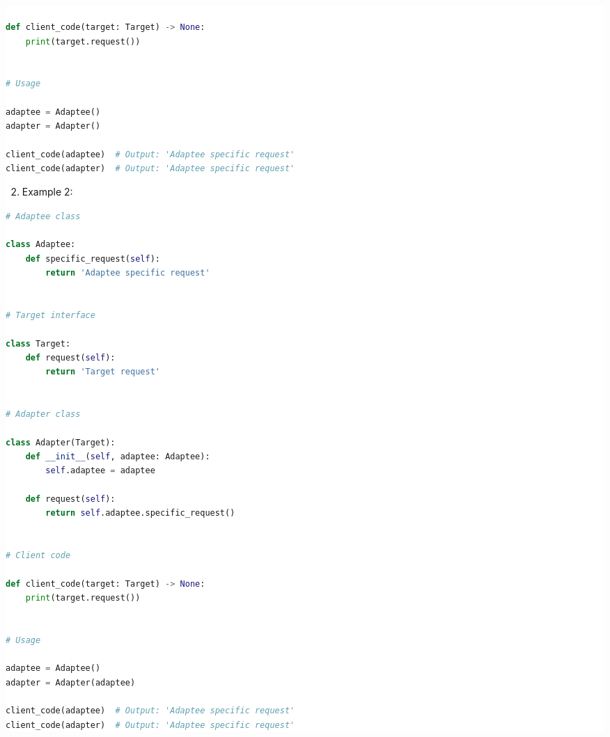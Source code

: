 ```python

def client_code(target: Target) -> None:
    print(target.request())


# Usage

adaptee = Adaptee()
adapter = Adapter()

client_code(adaptee)  # Output: 'Adaptee specific request'
client_code(adapter)  # Output: 'Adaptee specific request'
```
2. Example 2:

```python
# Adaptee class

class Adaptee:
    def specific_request(self):
        return 'Adaptee specific request'


# Target interface

class Target:
    def request(self):
        return 'Target request'


# Adapter class

class Adapter(Target):
    def __init__(self, adaptee: Adaptee):
        self.adaptee = adaptee

    def request(self):
        return self.adaptee.specific_request()


# Client code

def client_code(target: Target) -> None:
    print(target.request())


# Usage

adaptee = Adaptee()
adapter = Adapter(adaptee)

client_code(adaptee)  # Output: 'Adaptee specific request'
client_code(adapter)  # Output: 'Adaptee specific request'

```
